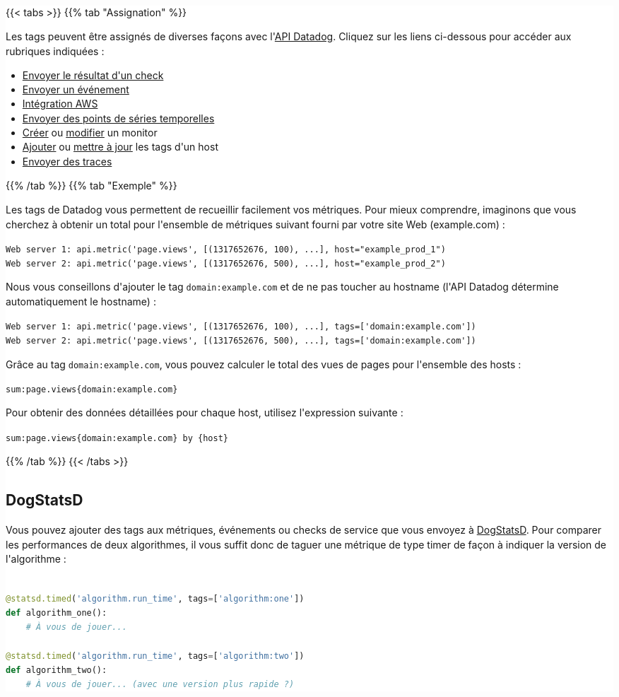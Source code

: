 {{< tabs >}}
{{% tab "Assignation" %}}

Les tags peuvent être assignés de diverses façons avec l'[API Datadog][1]. Cliquez sur les liens ci-dessous pour accéder aux rubriques indiquées :

* [Envoyer le résultat d'un check][2]
* [Envoyer un événement][3]
* [Intégration AWS][4]
* [Envoyer des points de séries temporelles][5]
* [Créer][6] ou [modifier][7] un monitor
* [Ajouter][8] ou [mettre à jour][9] les tags d'un host
* [Envoyer des traces][10]

[1]: /fr/api
[2]: /fr/api/?lang=python#post-a-check-run
[3]: /fr/api/?lang=python#post-an-event
[4]: /fr/api/?lang=python#aws
[5]: /fr/api/?lang=python#post-timeseries-points
[6]: /fr/api/?lang=python#create-a-monitor
[7]: /fr/api/?lang=python#edit-a-monitor
[8]: /fr/api/?lang=python#add-tags-to-a-host
[9]: /fr/api/?lang=python#update-host-tags
[10]: /fr/api/?lang=python#send-traces
{{% /tab %}}
{{% tab "Exemple" %}}

Les tags de Datadog vous permettent de recueillir facilement vos métriques. Pour mieux comprendre, imaginons que vous cherchez à obtenir un total pour l'ensemble de métriques suivant fourni par votre site Web (example.com) :

```text
Web server 1: api.metric('page.views', [(1317652676, 100), ...], host="example_prod_1")
Web server 2: api.metric('page.views', [(1317652676, 500), ...], host="example_prod_2")
```

Nous vous conseillons d'ajouter le tag `domain:example.com` et de ne pas toucher au hostname (l'API Datadog détermine automatiquement le hostname) :

```text
Web server 1: api.metric('page.views', [(1317652676, 100), ...], tags=['domain:example.com'])
Web server 2: api.metric('page.views', [(1317652676, 500), ...], tags=['domain:example.com'])
```

Grâce au tag `domain:example.com`, vous pouvez calculer le total des vues de pages pour l'ensemble des hosts : 

```text
sum:page.views{domain:example.com}
```

Pour obtenir des données détaillées pour chaque host, utilisez l'expression suivante :

```text
sum:page.views{domain:example.com} by {host}
```

{{% /tab %}}
{{< /tabs >}}

## DogStatsD

Vous pouvez ajouter des tags aux métriques, événements ou checks de service que vous envoyez à [DogStatsD][4]. Pour comparer les performances de deux algorithmes, il vous suffit donc de taguer une métrique de type timer de façon à indiquer la version de l'algorithme :

```python

@statsd.timed('algorithm.run_time', tags=['algorithm:one'])
def algorithm_one():
    # À vous de jouer...

@statsd.timed('algorithm.run_time', tags=['algorithm:two'])
def algorithm_two():
    # À vous de jouer... (avec une version plus rapide ?)
```


[1]: /fr/infrastructure/hostmap
[1]: /fr/infrastructure
[1]: /fr/monitors/manage_monitor
[1]: /fr/metrics/distributions
[2]: /fr/developers/metrics/custom_metrics
[1]: /fr/integrations/amazon_web_services
[1]: /fr/tagging/#defining-tags
[2]: /fr/agent/docker/#environment-variables
[4]: /fr/developers/metrics/dogstatsd_metrics_submission
[5]: /fr/integrations
[6]: /fr/agent/faq/how-datadog-agent-determines-the-hostname
[7]: /fr/dashboards/querying/#arithmetic-between-two-metrics
[8]: /fr/agent/guide/agent-configuration-files
[9]: https://github.com/DataDog/datadog-agent/blob/master/pkg/tagger/collectors/docker_extract.go
[10]: https://github.com/DataDog/datadog-agent/blob/master/pkg/tagger/collectors/kubelet_extract.go
[11]: https://github.com/DataDog/datadog-agent/blob/master/pkg/tagger/collectors/ecs_extract.go
[12]: /fr/tracing/setting_primary_tags_to_scope
[13]: /fr/libraries
[14]: /fr/developers/metrics/dogstatsd_metrics_submission/#host-tag-key
[15]: /fr/agent/faq/why-should-i-install-the-agent-on-my-cloud-instances
[16]: /fr/integrations/amazon_api_gateway
[17]: /fr/integrations/amazon_auto_scaling
[18]: /fr/integrations/amazon_billing
[19]: /fr/integrations/amazon_cloudfront
[20]: /fr/integrations/amazon_codedeploy
[21]: /fr/integrations/amazon_directconnect
[22]: /fr/integrations/amazon_dynamodb
[23]: /fr/integrations/amazon_ebs
[24]: /fr/integrations/amazon_ec2
[25]: /fr/integrations/amazon_ecs
[26]: /fr/integrations/amazon_efs
[27]: /fr/integrations/amazon_elasticache
[28]: /fr/integrations/amazon_elasticbeanstalk
[29]: /fr/integrations/amazon_elb
[30]: /fr/integrations/amazon_emr
[31]: /fr/integrations/amazon_es
[32]: /fr/integrations/amazon_firehose
[33]: /fr/integrations/amazon_health
[34]: /fr/integrations/amazon_iot
[35]: /fr/integrations/amazon_kinesis
[36]: /fr/integrations/amazon_kms
[37]: /fr/integrations/amazon_lambda
[38]: /fr/integrations/amazon_machine_learning
[39]: /fr/integrations/amazon_mq
[40]: /fr/integrations/amazon_ops_works
[41]: /fr/integrations/amazon_polly
[42]: /fr/integrations/amazon_rds
[43]: /fr/integrations/amazon_redshift
[44]: /fr/integrations/amazon_route53
[45]: /fr/integrations/amazon_s3
[46]: /fr/integrations/amazon_ses
[47]: /fr/integrations/amazon_sns
[48]: /fr/integrations/amazon_sqs
[49]: /fr/integrations/amazon_vpc
[50]: /fr/integrations/amazon_workspaces
[51]: /fr/integrations/google_cloud_platform/#tags-assigned